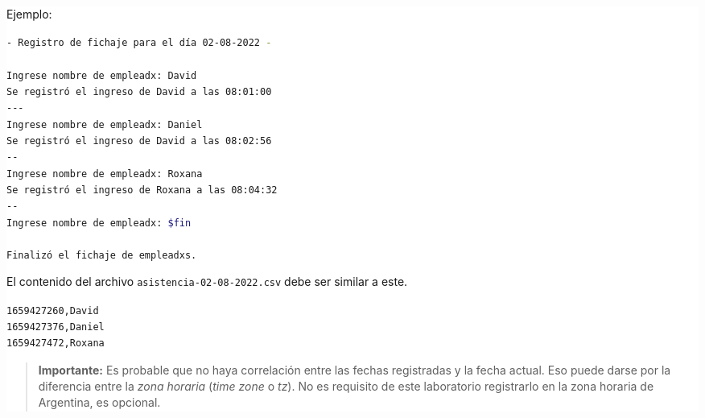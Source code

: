 Ejemplo:

```bash
- Registro de fichaje para el día 02-08-2022 -

Ingrese nombre de empleadx: David
Se registró el ingreso de David a las 08:01:00
---
Ingrese nombre de empleadx: Daniel
Se registró el ingreso de David a las 08:02:56
--
Ingrese nombre de empleadx: Roxana
Se registró el ingreso de Roxana a las 08:04:32
--
Ingrese nombre de empleadx: $fin

Finalizó el fichaje de empleadxs.

```

El contenido del archivo `asistencia-02-08-2022.csv` debe ser similar a este.

```
1659427260,David
1659427376,Daniel
1659427472,Roxana
```

>**Importante:** Es probable que no haya correlación entre las fechas registradas y la fecha actual. Eso puede darse por la diferencia entre la _zona horaria_ (_time zone_ o _tz_). No es requisito de este laboratorio registrarlo en la zona horaria de Argentina, es opcional.
